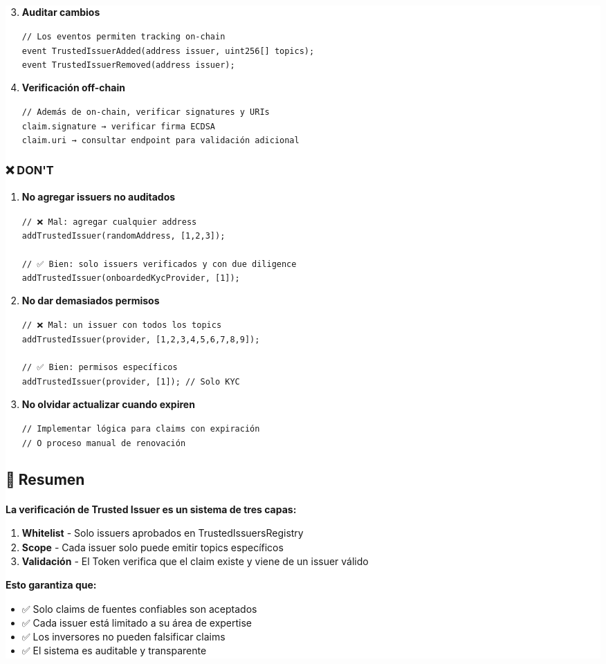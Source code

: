 3. **Auditar cambios**
   ```solidity
   // Los eventos permiten tracking on-chain
   event TrustedIssuerAdded(address issuer, uint256[] topics);
   event TrustedIssuerRemoved(address issuer);
   ```

4. **Verificación off-chain**
   ```solidity
   // Además de on-chain, verificar signatures y URIs
   claim.signature → verificar firma ECDSA
   claim.uri → consultar endpoint para validación adicional
   ```

### ❌ DON'T

1. **No agregar issuers no auditados**
   ```solidity
   // ❌ Mal: agregar cualquier address
   addTrustedIssuer(randomAddress, [1,2,3]);
   
   // ✅ Bien: solo issuers verificados y con due diligence
   addTrustedIssuer(onboardedKycProvider, [1]);
   ```

2. **No dar demasiados permisos**
   ```solidity
   // ❌ Mal: un issuer con todos los topics
   addTrustedIssuer(provider, [1,2,3,4,5,6,7,8,9]);
   
   // ✅ Bien: permisos específicos
   addTrustedIssuer(provider, [1]); // Solo KYC
   ```

3. **No olvidar actualizar cuando expiren**
   ```solidity
   // Implementar lógica para claims con expiración
   // O proceso manual de renovación
   ```

## 🎯 Resumen

**La verificación de Trusted Issuer es un sistema de tres capas:**

1. **Whitelist** - Solo issuers aprobados en TrustedIssuersRegistry
2. **Scope** - Cada issuer solo puede emitir topics específicos  
3. **Validación** - El Token verifica que el claim existe y viene de un issuer válido

**Esto garantiza que:**
- ✅ Solo claims de fuentes confiables son aceptados
- ✅ Cada issuer está limitado a su área de expertise
- ✅ Los inversores no pueden falsificar claims
- ✅ El sistema es auditable y transparente

